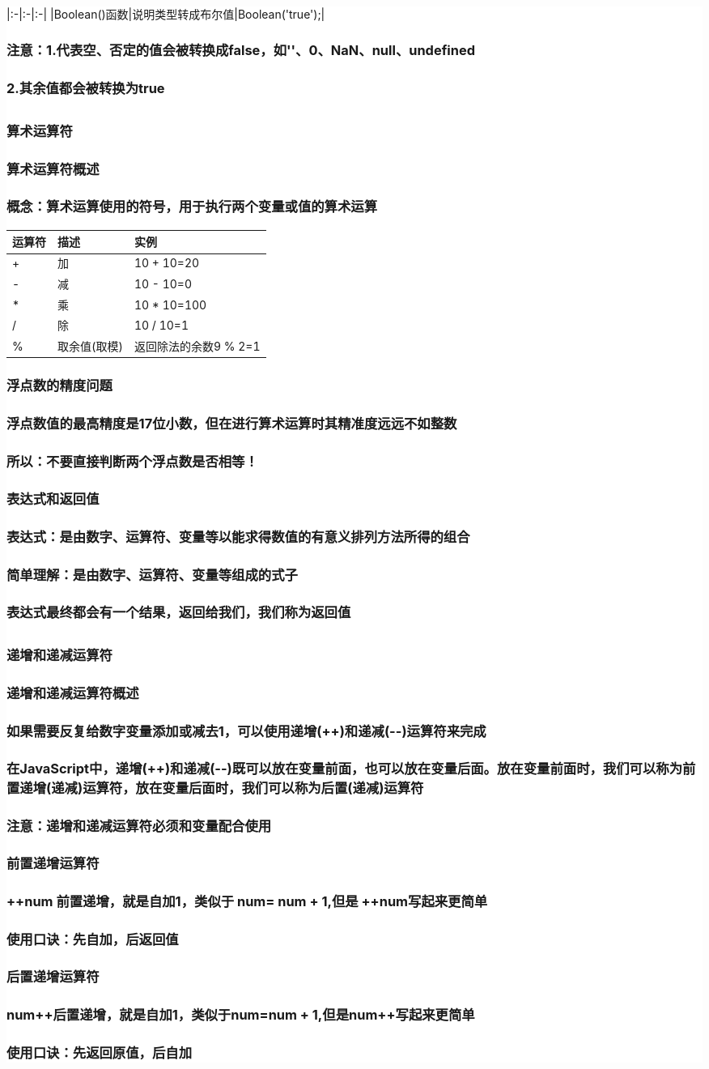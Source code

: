 |:-|:-|:-|
|Boolean()函数|说明类型转成布尔值|Boolean('true');|
### 注意：1.代表空、否定的值会被转换成false，如''、0、NaN、null、undefined
###      2.其余值都会被转换为true
##
### 算术运算符
### 算术运算符概述
### 概念：算术运算使用的符号，用于执行两个变量或值的算术运算
|运算符|描述|实例|
|:-|:-|:-|
|+|加|10 + 10=20|
|-|减|10 - 10=0|
|*|乘| 10 * 10=100|
|/|除|10 / 10=1|
|%|取余值(取模)|返回除法的余数9 % 2=1|
### 浮点数的精度问题
### 浮点数值的最高精度是17位小数，但在进行算术运算时其精准度远远不如整数
### 所以：不要直接判断两个浮点数是否相等！
### 表达式和返回值
### 表达式：是由数字、运算符、变量等以能求得数值的有意义排列方法所得的组合
### 简单理解：是由数字、运算符、变量等组成的式子
### 表达式最终都会有一个结果，返回给我们，我们称为返回值
## 
### 递增和递减运算符
### 递增和递减运算符概述
### 如果需要反复给数字变量添加或减去1，可以使用递增(++)和递减(--)运算符来完成
### 在JavaScript中，递增(++)和递减(--)既可以放在变量前面，也可以放在变量后面。放在变量前面时，我们可以称为前置递增(递减)运算符，放在变量后面时，我们可以称为后置(递减)运算符
### 注意：递增和递减运算符必须和变量配合使用
### 前置递增运算符
### ++num 前置递增，就是自加1，类似于 num= num + 1,但是 ++num写起来更简单
### 使用口诀：先自加，后返回值
### 后置递增运算符
### num++后置递增，就是自加1，类似于num=num + 1,但是num++写起来更简单
### 使用口诀：先返回原值，后自加
